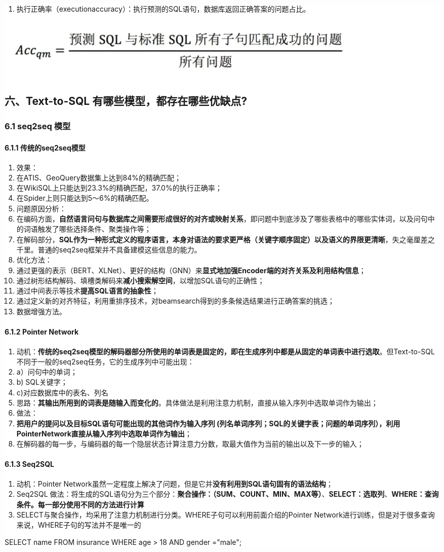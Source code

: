 1. 执行正确率（executionaccuracy）：执行预测的SQL语句，数据库返回正确答案的问题占比。

![img](nl2sql.assets/FovbYzL9Ft-gKEKV-0DXeyjVR4Gk.png)



## 六、Text-to-SQL 有哪些模型，都存在哪些优缺点?

### 6.1 seq2seq 模型

#### 6.1.1 传统的seq2seq模型

1. 效果：
2. 在ATIS、GeoQuery数据集上达到84%的精确匹配；
3. 在WikiSQL上只能达到23.3%的精确匹配，37.0%的执行正确率；
4. 在Spider上则只能达到5～6%的精确匹配。
5. 问题原因分析：
6. 在编码方面，**自然语言问句与数据库之间需要形成很好的对齐或映射关系**，即问题中到底涉及了哪些表格中的哪些实体词，以及问句中的词语触发了哪些选择条件、聚类操作等；
7. 在解码部分，**SQL作为一种形式定义的程序语言，本身对语法的要求更严格（关键字顺序固定）以及语义的界限更清晰**，失之毫厘差之千里。普通的seq2seq框架并不具备建模这些信息的能力。
8. 优化方法：
9. 通过更强的表示（BERT、XLNet）、更好的结构（GNN）来**显式地加强Encoder端的对齐关系及利用结构信息**；
10. 通过树形结构解码、填槽类解码来**减小搜索解空间**，以增加SQL语句的正确性；
11. 通过中间表示等技术**提高SQL语言的抽象性**；
12. 通过定义新的对齐特征，利用重排序技术，对beamsearch得到的多条候选结果进行正确答案的挑选；
13. 数据增强方法。

#### 6.1.2 Pointer Network

1. 动机：**传统的seq2seq模型的解码器部分所使用的单词表是固定的，即在生成序列中都是从固定的单词表中进行选取**。但Text-to-SQL不同于一般的seq2seq任务，它的生成序列中可能出现：
2. a）问句中的单词；
3. b) SQL关键字；
4. c)对应数据库中的表名、列名
5. 思路：**其输出所用到的词表是随输入而变化的**。具体做法是利用注意力机制，直接从输入序列中选取单词作为输出；
6. 做法：
7. **把用户的提问以及目标SQL语句可能出现的其他词作为输入序列 (列名单词序列；SQL的关键字表；问题的单词序列），利用PointerNetwork直接从输入序列中选取单词作为输出**；
8. 在解码器的每一步，与编码器的每一个隐层状态计算注意力分数，取最大值作为当前的输出以及下一步的输入；

#### 6.1.3 Seq2SQL

1. 动机：Pointer Network虽然一定程度上解决了问题，但是它并**没有利用到SQL语句固有的语法结构**；
2. Seq2SQL 做法：将生成的SQL语句分为三个部分：**聚合操作：（SUM、COUNT、MIN、MAX等）**、**SELECT：选取列**、**WHERE：查询条件。每一部分使用不同的方法进行计算**
3. SELECT与聚合操作，均采用了注意力机制进行分类。WHERE子句可以利用前面介绍的Pointer Network进行训练，但是对于很多查询来说，WHERE子句的写法并不是唯一的



SELECT name FROM insurance WHERE age > 18 AND gender ="male";
